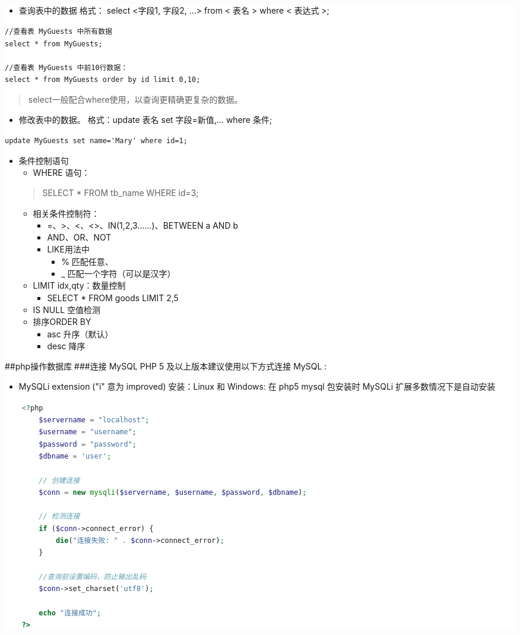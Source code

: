 * 查询表中的数据
格式： select <字段1, 字段2, ...> from < 表名 > where < 表达式 >;
```
//查看表 MyGuests 中所有数据
select * from MyGuests;

//查看表 MyGuests 中前10行数据：
select * from MyGuests order by id limit 0,10;
```
>select一般配合where使用，以查询更精确更复杂的数据。

* 修改表中的数据。
格式：update 表名 set 字段=新值,… where 条件;
```
update MyGuests set name='Mary' where id=1;
```

* 条件控制语句
    - WHERE 语句：
    >SELECT * FROM tb_name WHERE id=3;
    - 相关条件控制符： 
        + =、>、<、<>、IN(1,2,3......)、BETWEEN a AND b
        + AND、OR、NOT
        + LIKE用法中      
            * %  匹配任意、 
            * _  匹配一个字符（可以是汉字）
    - LIMIT idx,qty：数量控制
        + SELECT * FROM goods LIMIT 2,5
    - IS NULL 空值检测
    - 排序ORDER BY
        - asc 升序（默认）
        - desc 降序


##php操作数据库
###连接 MySQL
PHP 5 及以上版本建议使用以下方式连接 MySQL :

* MySQLi extension ("i" 意为 improved)
安装：Linux 和 Windows: 在 php5 mysql 包安装时 MySQLi 扩展多数情况下是自动安装
```php
    <?php
        $servername = "localhost";
        $username = "username";
        $password = "password";
        $dbname = 'user';
         
        // 创建连接
        $conn = new mysqli($servername, $username, $password, $dbname);

        // 检测连接
        if ($conn->connect_error) {
            die("连接失败: " . $conn->connect_error);
        } 

        //查询前设置编码，防止输出乱码
        $conn->set_charset('utf8');
         
        echo "连接成功";
    ?>
```
